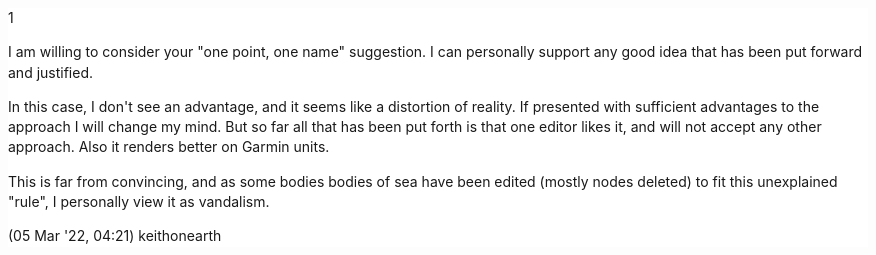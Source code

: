 <div id="post-83656-score" class="comment-score">
1
</div>
<div class="comment-text">
<p>I am willing to consider your "one point, one name" suggestion. I can personally support any good idea that has been put forward and justified.</p>
<p>In this case, I don't see an advantage, and it seems like a distortion of reality. If presented with sufficient advantages to the approach I will change my mind. But so far all that has been put forth is that one editor likes it, and will not accept any other approach. Also it renders better on Garmin units.</p>
<p>This is far from convincing, and as some bodies bodies of sea have been edited (mostly nodes deleted) to fit this unexplained "rule", I personally view it as vandalism.</p>
</div>
<div id="comment-83656-info" class="comment-info">
<span class="comment-age">(05 Mar '22, 04:21)</span> <span class="comment-user userinfo">keithonearth</span>
</div>
</div>
</div>
<div id="comment-tools-83633" class="comment-tools">
&#10;</div>
<div class="clear">
&#10;</div>
<div id="comment-83633-form-container" class="comment-form-container">
&#10;</div>
<div class="clear">
&#10;</div>
</div></td>
</tr>
</tbody>
</table>

</div>

<div class="paginator-container-left">

</div>

</div>

</div>

